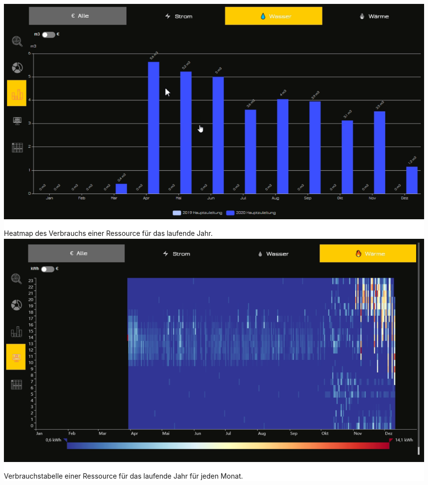 ![Prognose](../../../en/adapterref/iobroker.consumption/img/stackBarWater.png)

Heatmap des Verbrauchs einer Ressource für das laufende Jahr.
![Prognose](../../../en/adapterref/iobroker.consumption/img/heatmap.png)

Verbrauchstabelle einer Ressource für das laufende Jahr für jeden Monat.